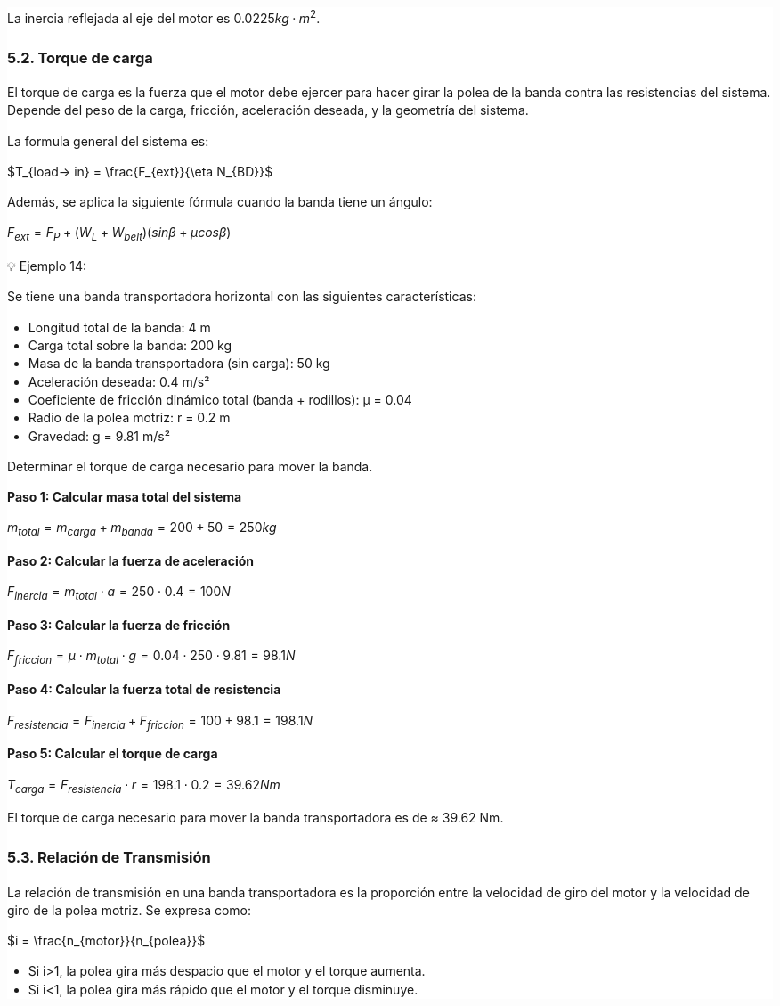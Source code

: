 La inercia reflejada al eje del motor es $0.0225 kg·m^{2}$.

### 5.2. Torque de carga <a id="Torque-de-Carga"></a>

El torque de carga es la fuerza que el motor debe ejercer para hacer girar la polea de la banda contra las resistencias del sistema. Depende del peso de la carga, fricción, aceleración deseada, y la geometría del sistema.

La formula general del sistema es:

$T_{load-> in} = \frac{F_{ext}}{\eta N_{BD}}$

Además, se aplica la siguiente fórmula cuando la banda tiene un ángulo:

$F_{ext} = F_{P} + (W_{L} + W_{belt})(sin\beta + \mu cos \beta)$

💡 Ejemplo 14:

Se tiene una banda transportadora horizontal con las siguientes características:

* Longitud total de la banda: 4 m
* Carga total sobre la banda: 200 kg
* Masa de la banda transportadora (sin carga): 50 kg
* Aceleración deseada: 0.4 m/s²
* Coeficiente de fricción dinámico total (banda + rodillos): μ = 0.04
* Radio de la polea motriz: r = 0.2 m
* Gravedad: g = 9.81 m/s²

Determinar el torque de carga necesario para mover la banda.

**Paso 1: Calcular masa total del sistema**

$m_{total} = m_{carga} + m_{banda} = 200 + 50 = 250 kg$

**Paso 2: Calcular la fuerza de aceleración**

$F_{inercia} = m_{total} \cdot a = 250 \cdot 0.4 = 100 N$

**Paso 3: Calcular la fuerza de fricción**

$F_{friccion} = \mu \cdot m_{total} \cdot g = 0.04 \cdot 250 \cdot 9.81 = 98.1 N$

**Paso 4: Calcular la fuerza total de resistencia**

$F_{resistencia} = F_{inercia} + F_{friccion} = 100 + 98.1 = 198.1 N$

**Paso 5: Calcular el torque de carga**

$T_{carga} = F_{resistencia} \cdot r = 198.1 \cdot 0.2 = 39.62Nm$

El torque de carga necesario para mover la banda transportadora es de ≈ 39.62 Nm.

### 5.3. Relación de Transmisión <a id="Relacion-de-Transmision"></a>

La relación de transmisión en una banda transportadora es la proporción entre la velocidad de giro del motor y la velocidad de giro de la polea motriz. Se expresa como:

$i = \frac{n_{motor}}{n_{polea}}$

* Si i>1, la polea gira más despacio que el motor y el torque aumenta.
* Si i<1, la polea gira más rápido que el motor y el torque disminuye.
